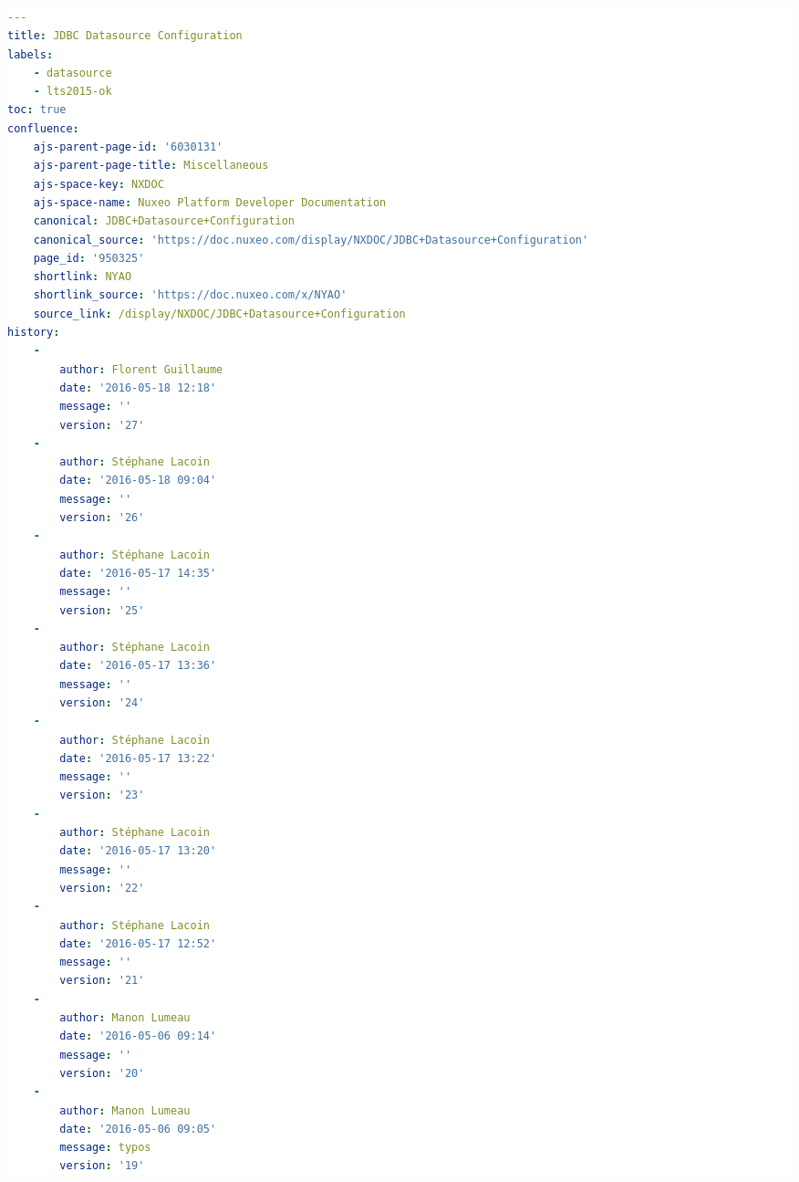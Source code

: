 ```yaml
---
title: JDBC Datasource Configuration
labels:
    - datasource
    - lts2015-ok
toc: true
confluence:
    ajs-parent-page-id: '6030131'
    ajs-parent-page-title: Miscellaneous
    ajs-space-key: NXDOC
    ajs-space-name: Nuxeo Platform Developer Documentation
    canonical: JDBC+Datasource+Configuration
    canonical_source: 'https://doc.nuxeo.com/display/NXDOC/JDBC+Datasource+Configuration'
    page_id: '950325'
    shortlink: NYAO
    shortlink_source: 'https://doc.nuxeo.com/x/NYAO'
    source_link: /display/NXDOC/JDBC+Datasource+Configuration
history:
    - 
        author: Florent Guillaume
        date: '2016-05-18 12:18'
        message: ''
        version: '27'
    - 
        author: Stéphane Lacoin
        date: '2016-05-18 09:04'
        message: ''
        version: '26'
    - 
        author: Stéphane Lacoin
        date: '2016-05-17 14:35'
        message: ''
        version: '25'
    - 
        author: Stéphane Lacoin
        date: '2016-05-17 13:36'
        message: ''
        version: '24'
    - 
        author: Stéphane Lacoin
        date: '2016-05-17 13:22'
        message: ''
        version: '23'
    - 
        author: Stéphane Lacoin
        date: '2016-05-17 13:20'
        message: ''
        version: '22'
    - 
        author: Stéphane Lacoin
        date: '2016-05-17 12:52'
        message: ''
        version: '21'
    - 
        author: Manon Lumeau
        date: '2016-05-06 09:14'
        message: ''
        version: '20'
    - 
        author: Manon Lumeau
        date: '2016-05-06 09:05'
        message: typos
        version: '19'
```